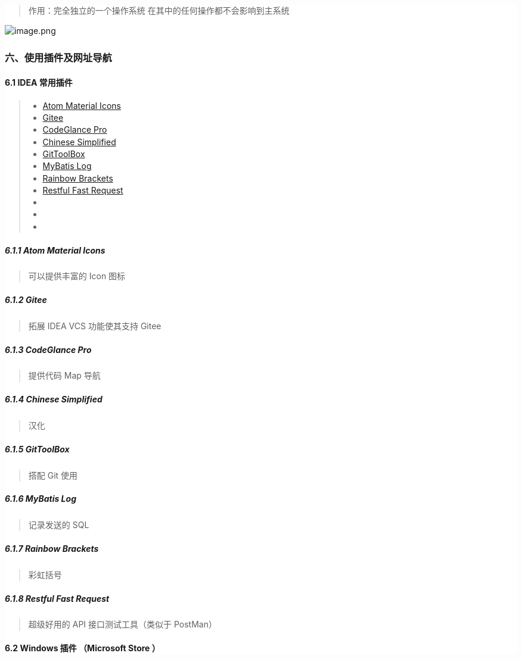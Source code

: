 > 作用：完全独立的一个操作系统 在其中的任何操作都不会影响到主系统

![image.png](/1663914389878-image.png)



### 六、使用插件及网址导航

#### 6.1 IDEA 常用插件

> - [Atom Material Icons](https://plugins.jetbrains.com/plugin/10044-atom-material-icons)
> - [Gitee](https://plugins.jetbrains.com/plugin/11491-gitee)
> - [CodeGlance Pro](https://plugins.jetbrains.com/plugin/18824-codeglance-pro)
> - [Chinese Simplified](https://plugins.jetbrains.com/plugin/13710-chinese-simplified-language-pack----)
> - [GitToolBox](https://plugins.jetbrains.com/plugin/7499-gittoolbox)
> - [MyBatis Log](https://plugins.jetbrains.com/plugin/13905-mybatis-log)
> - [Rainbow Brackets](https://plugins.jetbrains.com/plugin/10080-rainbow-brackets)
> - [Restful Fast Request](https://plugins.jetbrains.com/plugin/16988-restful-fast-request)
> - []()
> - []()
> - []()

##### 6.1.1 Atom Material Icons

> 可以提供丰富的 Icon 图标

##### 6.1.2 Gitee

> 拓展 IDEA VCS 功能使其支持 Gitee

##### 6.1.3 CodeGlance Pro

> 提供代码 Map 导航

##### 6.1.4 Chinese Simplified

> 汉化

##### 6.1.5 GitToolBox

> 搭配 Git 使用

##### 6.1.6 MyBatis Log

> 记录发送的 SQL

##### 6.1.7 Rainbow Brackets

> 彩虹括号

##### 6.1.8 Restful Fast Request

> 超级好用的 API 接口测试工具（类似于 PostMan）

#### 6.2 Windows 插件 （Microsoft Store ）
